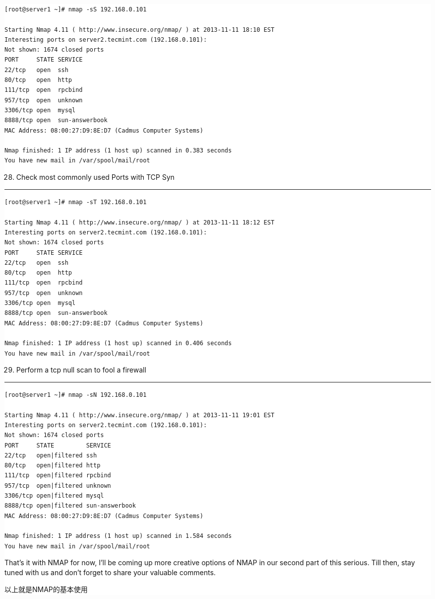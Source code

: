     [root@server1 ~]# nmap -sS 192.168.0.101

    Starting Nmap 4.11 ( http://www.insecure.org/nmap/ ) at 2013-11-11 18:10 EST
    Interesting ports on server2.tecmint.com (192.168.0.101):
    Not shown: 1674 closed ports
    PORT     STATE SERVICE
    22/tcp   open  ssh
    80/tcp   open  http
    111/tcp  open  rpcbind
    957/tcp  open  unknown
    3306/tcp open  mysql
    8888/tcp open  sun-answerbook
    MAC Address: 08:00:27:D9:8E:D7 (Cadmus Computer Systems)

    Nmap finished: 1 IP address (1 host up) scanned in 0.383 seconds
    You have new mail in /var/spool/mail/root

28. Check most commonly used Ports with TCP Syn
-----------------------------------------------

    [root@server1 ~]# nmap -sT 192.168.0.101

    Starting Nmap 4.11 ( http://www.insecure.org/nmap/ ) at 2013-11-11 18:12 EST
    Interesting ports on server2.tecmint.com (192.168.0.101):
    Not shown: 1674 closed ports
    PORT     STATE SERVICE
    22/tcp   open  ssh
    80/tcp   open  http
    111/tcp  open  rpcbind
    957/tcp  open  unknown
    3306/tcp open  mysql
    8888/tcp open  sun-answerbook
    MAC Address: 08:00:27:D9:8E:D7 (Cadmus Computer Systems)

    Nmap finished: 1 IP address (1 host up) scanned in 0.406 seconds
    You have new mail in /var/spool/mail/root

29. Perform a tcp null scan to fool a firewall
----------------------------------------------

    [root@server1 ~]# nmap -sN 192.168.0.101

    Starting Nmap 4.11 ( http://www.insecure.org/nmap/ ) at 2013-11-11 19:01 EST
    Interesting ports on server2.tecmint.com (192.168.0.101):
    Not shown: 1674 closed ports
    PORT     STATE         SERVICE
    22/tcp   open|filtered ssh
    80/tcp   open|filtered http
    111/tcp  open|filtered rpcbind
    957/tcp  open|filtered unknown
    3306/tcp open|filtered mysql
    8888/tcp open|filtered sun-answerbook
    MAC Address: 08:00:27:D9:8E:D7 (Cadmus Computer Systems)

    Nmap finished: 1 IP address (1 host up) scanned in 1.584 seconds
    You have new mail in /var/spool/mail/root

That’s it with NMAP for now, I’ll be coming up more creative options of
NMAP in our second part of this serious. Till then, stay tuned with us
and don’t forget to share your valuable comments.

以上就是NMAP的基本使用
